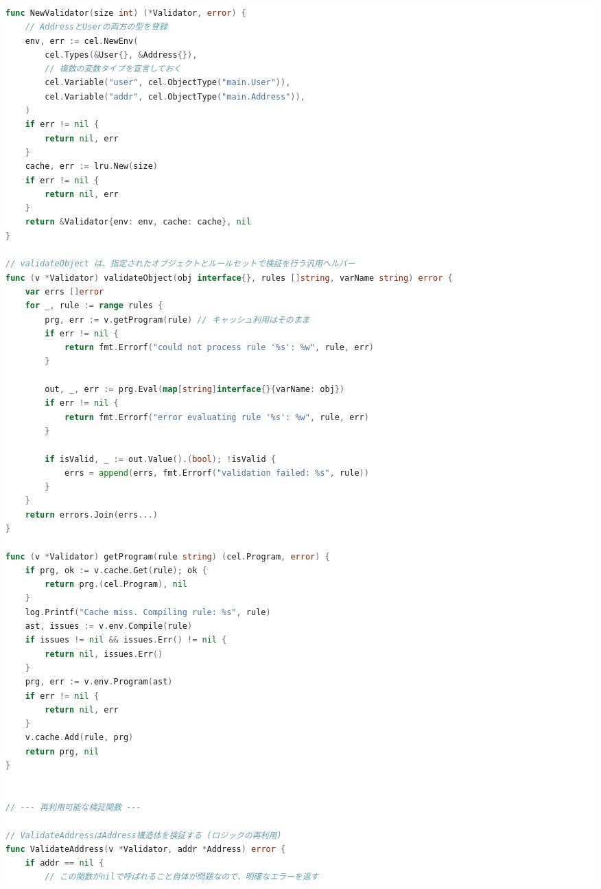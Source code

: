 ```go
func NewValidator(size int) (*Validator, error) {
	// AddressとUserの両方の型を登録
	env, err := cel.NewEnv(
		cel.Types(&User{}, &Address{}),
		// 複数の変数タイプを宣言しておく
		cel.Variable("user", cel.ObjectType("main.User")),
		cel.Variable("addr", cel.ObjectType("main.Address")),
	)
	if err != nil {
		return nil, err
	}
	cache, err := lru.New(size)
	if err != nil {
		return nil, err
	}
	return &Validator{env: env, cache: cache}, nil
}

// validateObject は、指定されたオブジェクトとルールセットで検証を行う汎用ヘルパー
func (v *Validator) validateObject(obj interface{}, rules []string, varName string) error {
	var errs []error
	for _, rule := range rules {
		prg, err := v.getProgram(rule) // キャッシュ利用はそのまま
		if err != nil {
			return fmt.Errorf("could not process rule '%s': %w", rule, err)
		}

		out, _, err := prg.Eval(map[string]interface{}{varName: obj})
		if err != nil {
			return fmt.Errorf("error evaluating rule '%s': %w", rule, err)
		}
		
		if isValid, _ := out.Value().(bool); !isValid {
			errs = append(errs, fmt.Errorf("validation failed: %s", rule))
		}
	}
	return errors.Join(errs...)
}

func (v *Validator) getProgram(rule string) (cel.Program, error) {
	if prg, ok := v.cache.Get(rule); ok {
		return prg.(cel.Program), nil
	}
	log.Printf("Cache miss. Compiling rule: %s", rule)
	ast, issues := v.env.Compile(rule)
	if issues != nil && issues.Err() != nil {
		return nil, issues.Err()
	}
	prg, err := v.env.Program(ast)
	if err != nil {
		return nil, err
	}
	v.cache.Add(rule, prg)
	return prg, nil
}


// --- 再利用可能な検証関数 ---

// ValidateAddressはAddress構造体を検証する (ロジックの再利用)
func ValidateAddress(v *Validator, addr *Address) error {
	if addr == nil {
		// この関数がnilで呼ばれること自体が問題なので、明確なエラーを返す
```

[^1]: **Common Expression Language (CEL)**: Googleによって開発された、式を評価するためのオープンソースの非チューリング完全な言語。主に、設定ファイルやAPIのセキュリティポリシーなどで、安全かつ高速にロジックを実行するために設計されている。
[^2]: **リフレクション (Reflection)**: プログラムが実行時に自分自身の構造（型、フィールド、メソッドなど）を調べたり、操作したりする能力のこと。`cel-go`はリフレクションを利用して、Goの`struct`のフィールド値にアクセスしている。